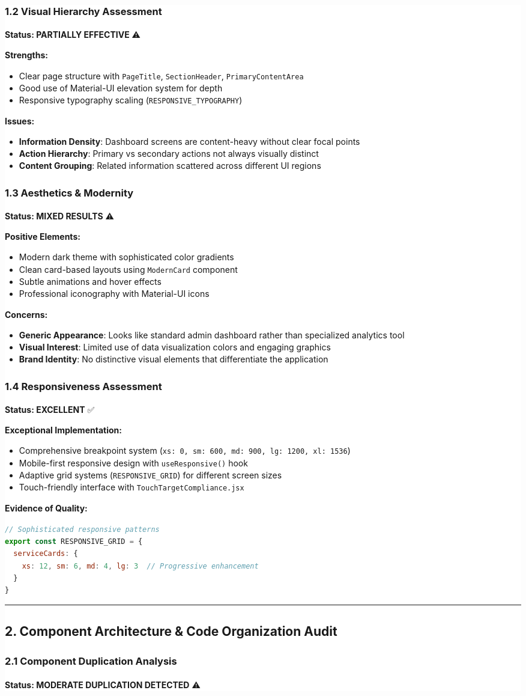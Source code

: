 ### 1.2 Visual Hierarchy Assessment
**Status: PARTIALLY EFFECTIVE** ⚠️

**Strengths:**
- Clear page structure with `PageTitle`, `SectionHeader`, `PrimaryContentArea`
- Good use of Material-UI elevation system for depth
- Responsive typography scaling (`RESPONSIVE_TYPOGRAPHY`)

**Issues:**
- **Information Density**: Dashboard screens are content-heavy without clear focal points
- **Action Hierarchy**: Primary vs secondary actions not always visually distinct
- **Content Grouping**: Related information scattered across different UI regions

### 1.3 Aesthetics & Modernity
**Status: MIXED RESULTS** ⚠️

**Positive Elements:**
- Modern dark theme with sophisticated color gradients
- Clean card-based layouts using `ModernCard` component
- Subtle animations and hover effects
- Professional iconography with Material-UI icons

**Concerns:**
- **Generic Appearance**: Looks like standard admin dashboard rather than specialized analytics tool
- **Visual Interest**: Limited use of data visualization colors and engaging graphics
- **Brand Identity**: No distinctive visual elements that differentiate the application

### 1.4 Responsiveness Assessment
**Status: EXCELLENT** ✅

**Exceptional Implementation:**
- Comprehensive breakpoint system (`xs: 0, sm: 600, md: 900, lg: 1200, xl: 1536`)
- Mobile-first responsive design with `useResponsive()` hook
- Adaptive grid systems (`RESPONSIVE_GRID`) for different screen sizes
- Touch-friendly interface with `TouchTargetCompliance.jsx`

**Evidence of Quality:**
```jsx
// Sophisticated responsive patterns
export const RESPONSIVE_GRID = {
  serviceCards: {
    xs: 12, sm: 6, md: 4, lg: 3  // Progressive enhancement
  }
}
```

---

## 2. Component Architecture & Code Organization Audit

### 2.1 Component Duplication Analysis
**Status: MODERATE DUPLICATION DETECTED** ⚠️
